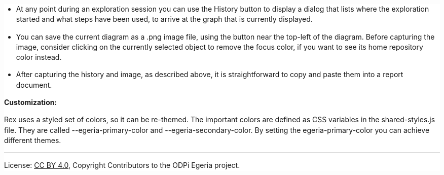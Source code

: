 * At any point during an exploration session you can use the History button to display a dialog that lists where the
  exploration started and what steps have been used, to arrive at the graph that is currently displayed.

* You can save the current diagram as a .png image file, using the button near the top-left of the diagram.
  Before capturing the image, consider clicking on the currently selected object to remove the focus color, if you want to
  see its home repository color instead.
    
* After capturing the history and image, as described above, it is straightforward to copy and paste them into a report
document.
                    
**Customization:**
               
Rex uses a styled set of colors, so it can be re-themed. The important colors are defined as CSS variables in the
shared-styles.js file. They are called --egeria-primary-color and --egeria-secondary-color.
By setting the egeria-primary-color you can achieve different themes.

----
License: [CC BY 4.0](https://creativecommons.org/licenses/by/4.0/),
Copyright Contributors to the ODPi Egeria project.
